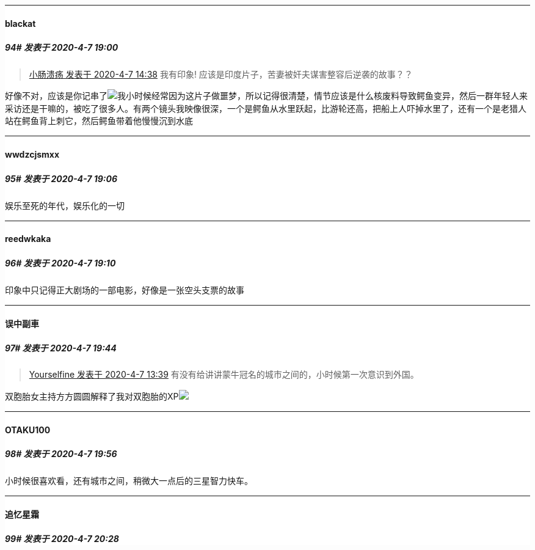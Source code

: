 
-----

####  blackat  
##### 94#       发表于 2020-4-7 19:00


<blockquote><a href="httphttps://bbs.saraba1st.com/2b/forum.php?mod=redirect&amp;goto=findpost&amp;pid=47003670&amp;ptid=1922896" target="_blank">小肠溃疡 发表于 2020-4-7 14:38</a>
我有印象! 应该是印度片子，苦妻被奸夫谋害整容后逆袭的故事？？</blockquote>
好像不对，应该是你记串了<img src="https://static.saraba1st.com/image/smiley/face2017/068.png" referrerpolicy="no-referrer">我小时候经常因为这片子做噩梦，所以记得很清楚，情节应该是什么核废料导致鳄鱼变异，然后一群年轻人来采访还是干嘛的，被吃了很多人。有两个镜头我映像很深，一个是鳄鱼从水里跃起，比游轮还高，把船上人吓掉水里了，还有一个是老猎人站在鳄鱼背上刺它，然后鳄鱼带着他慢慢沉到水底


-----

####  wwdzcjsmxx  
##### 95#       发表于 2020-4-7 19:06


娱乐至死的年代，娱乐化的一切


-----

####  reedwkaka  
##### 96#       发表于 2020-4-7 19:10


印象中只记得正大剧场的一部电影，好像是一张空头支票的故事


-----

####  误中副車  
##### 97#       发表于 2020-4-7 19:44


<blockquote><a href="httphttps://bbs.saraba1st.com/2b/forum.php?mod=redirect&amp;goto=findpost&amp;pid=47003063&amp;ptid=1922896" target="_blank">Yourselfine 发表于 2020-4-7 13:39</a>
有没有给讲讲蒙牛冠名的城市之间的，小时候第一次意识到外国。</blockquote>
双胞胎女主持方方圆圆解释了我对双胞胎的XP<img src="https://static.saraba1st.com/image/smiley/face2017/057.png" referrerpolicy="no-referrer">


-----

####  OTAKU100  
##### 98#       发表于 2020-4-7 19:56


小时候很喜欢看，还有城市之间，稍微大一点后的三星智力快车。


-----

####  追忆星霜  
##### 99#       发表于 2020-4-7 20:28
